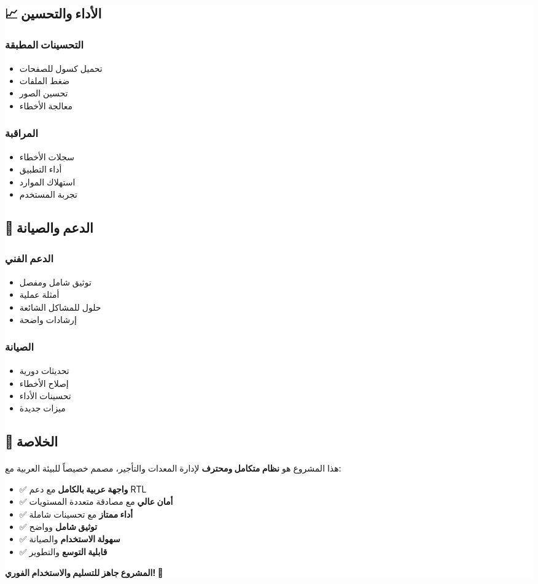 ## 📈 الأداء والتحسين

### التحسينات المطبقة
- تحميل كسول للصفحات
- ضغط الملفات
- تحسين الصور
- معالجة الأخطاء

### المراقبة
- سجلات الأخطاء
- أداء التطبيق
- استهلاك الموارد
- تجربة المستخدم

## 🤝 الدعم والصيانة

### الدعم الفني
- توثيق شامل ومفصل
- أمثلة عملية
- حلول للمشاكل الشائعة
- إرشادات واضحة

### الصيانة
- تحديثات دورية
- إصلاح الأخطاء
- تحسينات الأداء
- ميزات جديدة

## 🎉 الخلاصة

هذا المشروع هو **نظام متكامل ومحترف** لإدارة المعدات والتأجير، مصمم خصيصاً للبيئة العربية مع:

- ✅ **واجهة عربية بالكامل** مع دعم RTL
- ✅ **أمان عالي** مع مصادقة متعددة المستويات
- ✅ **أداء ممتاز** مع تحسينات شاملة
- ✅ **توثيق شامل** وواضح
- ✅ **سهولة الاستخدام** والصيانة
- ✅ **قابلية التوسع** والتطوير

**المشروع جاهز للتسليم والاستخدام الفوري! 🚀**
